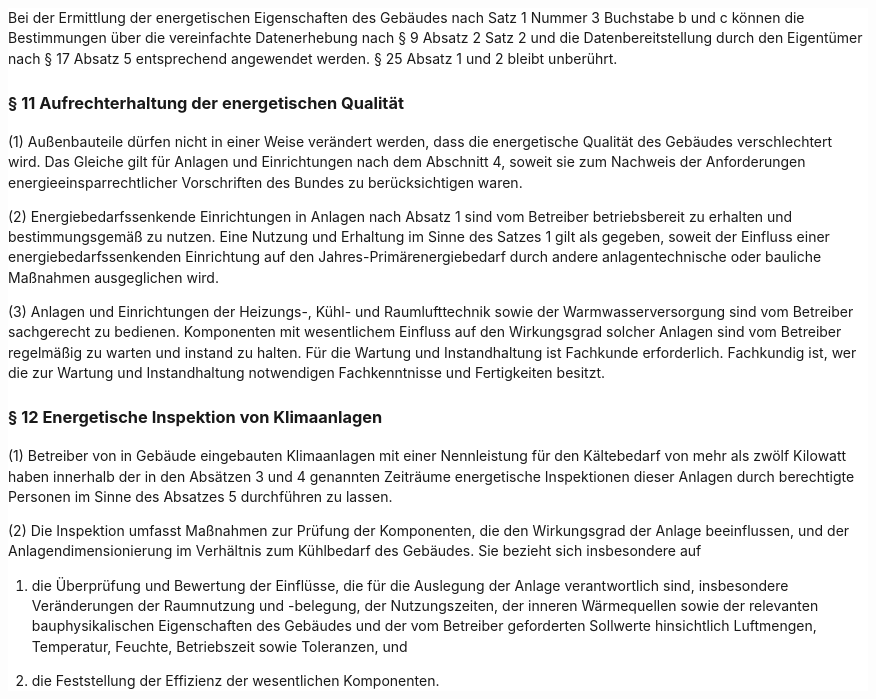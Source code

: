 




Bei der Ermittlung der energetischen Eigenschaften des Gebäudes nach
Satz 1 Nummer 3 Buchstabe b und c können die Bestimmungen über die
vereinfachte Datenerhebung nach § 9 Absatz 2 Satz 2 und die
Datenbereitstellung durch den Eigentümer nach § 17 Absatz 5
entsprechend angewendet werden. § 25 Absatz 1 und 2 bleibt unberührt.

### § 11 Aufrechterhaltung der energetischen Qualität

(1) Außenbauteile dürfen nicht in einer Weise verändert werden, dass
die energetische Qualität des Gebäudes verschlechtert wird. Das
Gleiche gilt für Anlagen und Einrichtungen nach dem Abschnitt 4,
soweit sie zum Nachweis der Anforderungen energieeinsparrechtlicher
Vorschriften des Bundes zu berücksichtigen waren.

(2) Energiebedarfssenkende Einrichtungen in Anlagen nach Absatz 1 sind
vom Betreiber betriebsbereit zu erhalten und bestimmungsgemäß zu
nutzen. Eine Nutzung und Erhaltung im Sinne des Satzes 1 gilt als
gegeben, soweit der Einfluss einer energiebedarfssenkenden Einrichtung
auf den Jahres-Primärenergiebedarf durch andere anlagentechnische oder
bauliche Maßnahmen ausgeglichen wird.

(3) Anlagen und Einrichtungen der Heizungs-, Kühl- und Raumlufttechnik
sowie der Warmwasserversorgung sind vom Betreiber sachgerecht zu
bedienen. Komponenten mit wesentlichem Einfluss auf den Wirkungsgrad
solcher Anlagen sind vom Betreiber regelmäßig zu warten und instand zu
halten. Für die Wartung und Instandhaltung ist Fachkunde erforderlich.
Fachkundig ist, wer die zur Wartung und Instandhaltung notwendigen
Fachkenntnisse und Fertigkeiten besitzt.

### § 12 Energetische Inspektion von Klimaanlagen

(1) Betreiber von in Gebäude eingebauten Klimaanlagen mit einer
Nennleistung für den Kältebedarf von mehr als zwölf Kilowatt haben
innerhalb der in den Absätzen 3 und 4 genannten Zeiträume energetische
Inspektionen dieser Anlagen durch berechtigte Personen im Sinne des
Absatzes 5 durchführen zu lassen.

(2) Die Inspektion umfasst Maßnahmen zur Prüfung der Komponenten, die
den Wirkungsgrad der Anlage beeinflussen, und der
Anlagendimensionierung im Verhältnis zum Kühlbedarf des Gebäudes. Sie
bezieht sich insbesondere auf

1.  die Überprüfung und Bewertung der Einflüsse, die für die Auslegung der
    Anlage verantwortlich sind, insbesondere Veränderungen der Raumnutzung
    und -belegung, der Nutzungszeiten, der inneren Wärmequellen sowie der
    relevanten bauphysikalischen Eigenschaften des Gebäudes und der vom
    Betreiber geforderten Sollwerte hinsichtlich Luftmengen, Temperatur,
    Feuchte, Betriebszeit sowie Toleranzen, und


2.  die Feststellung der Effizienz der wesentlichen Komponenten.
